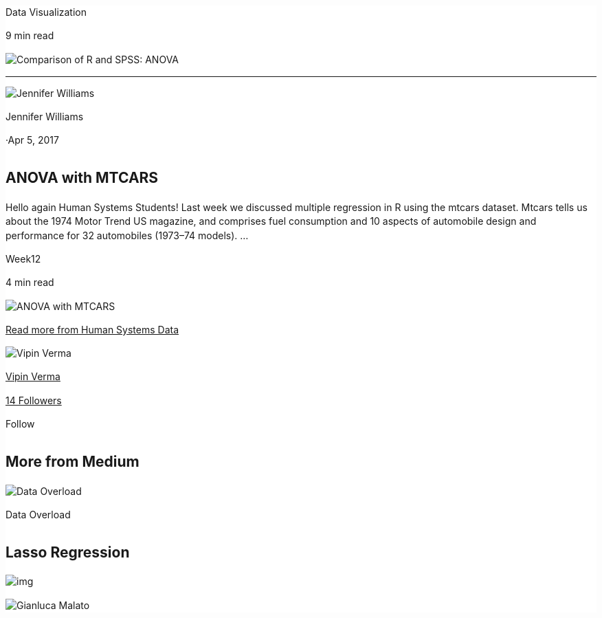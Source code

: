 Data Visualization

9 min read



![Comparison of R and SPSS: ANOVA](https://miro.medium.com/v2/resize:fill:140:140/1*p5OrNuhMHDUqTb3-mXlTqg.png)

------

![Jennifer Williams](https://miro.medium.com/v2/resize:fill:30:30/0*dthvWNImz0dcj32S.)

Jennifer Williams

·Apr 5, 2017

## ANOVA with MTCARS

Hello again Human Systems Students! Last week we discussed multiple regression in R using the mtcars dataset. Mtcars tells us about the 1974 Motor Trend US magazine, and comprises fuel consumption and 10 aspects of automobile design and performance for 32 automobiles (1973–74 models). …

Week12

4 min read



![ANOVA with MTCARS](https://miro.medium.com/v2/resize:fill:140:140/1*87JWuoprU4y7Og3oAHhe_Q.png)

[Read more from Human Systems Data](https://medium.com/humansystemsdata?source=post_page-----c9ebf7396a1b--------------------------------)

![Vipin Verma](https://miro.medium.com/v2/resize:fill:176:176/1*RHQTwv2DPHKUIkWm4MsiVA.jpeg)

[Vipin Verma](https://medium.com/@vverma9?source=---two_column_layout_sidebar----------------------------------)

[14 Followers](https://medium.com/@vverma9/followers?source=---two_column_layout_sidebar----------------------------------)

Follow



## More from Medium

![Data Overload](https://miro.medium.com/v2/resize:fill:25:25/1*mlbJdoiEsSYudaUeCnPMOw.png)

Data Overload

## Lasso Regression

![img](https://miro.medium.com/v2/resize:fill:70:70/g:fp:0.5:0.5/0*pt9nNZTXTMvogjh1)

![Gianluca Malato](https://miro.medium.com/v2/resize:fill:25:25/0*hl6JPDu8FEzvORUS.)
